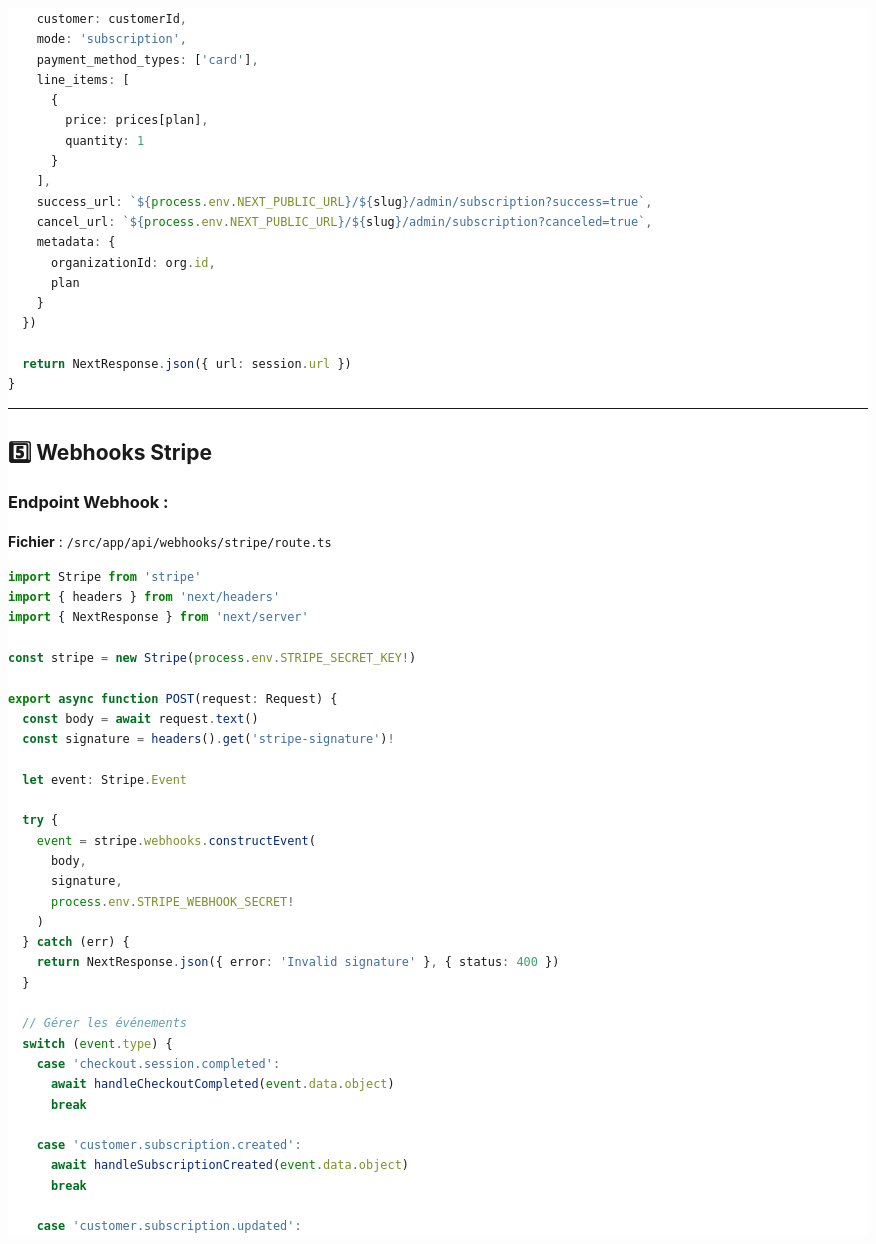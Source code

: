 ```typescript
    customer: customerId,
    mode: 'subscription',
    payment_method_types: ['card'],
    line_items: [
      {
        price: prices[plan],
        quantity: 1
      }
    ],
    success_url: `${process.env.NEXT_PUBLIC_URL}/${slug}/admin/subscription?success=true`,
    cancel_url: `${process.env.NEXT_PUBLIC_URL}/${slug}/admin/subscription?canceled=true`,
    metadata: {
      organizationId: org.id,
      plan
    }
  })

  return NextResponse.json({ url: session.url })
}
```

---

## 5️⃣ **Webhooks Stripe**

### Endpoint Webhook :

**Fichier** : `/src/app/api/webhooks/stripe/route.ts`

```typescript
import Stripe from 'stripe'
import { headers } from 'next/headers'
import { NextResponse } from 'next/server'

const stripe = new Stripe(process.env.STRIPE_SECRET_KEY!)

export async function POST(request: Request) {
  const body = await request.text()
  const signature = headers().get('stripe-signature')!

  let event: Stripe.Event

  try {
    event = stripe.webhooks.constructEvent(
      body,
      signature,
      process.env.STRIPE_WEBHOOK_SECRET!
    )
  } catch (err) {
    return NextResponse.json({ error: 'Invalid signature' }, { status: 400 })
  }

  // Gérer les événements
  switch (event.type) {
    case 'checkout.session.completed':
      await handleCheckoutCompleted(event.data.object)
      break

    case 'customer.subscription.created':
      await handleSubscriptionCreated(event.data.object)
      break

    case 'customer.subscription.updated':
```